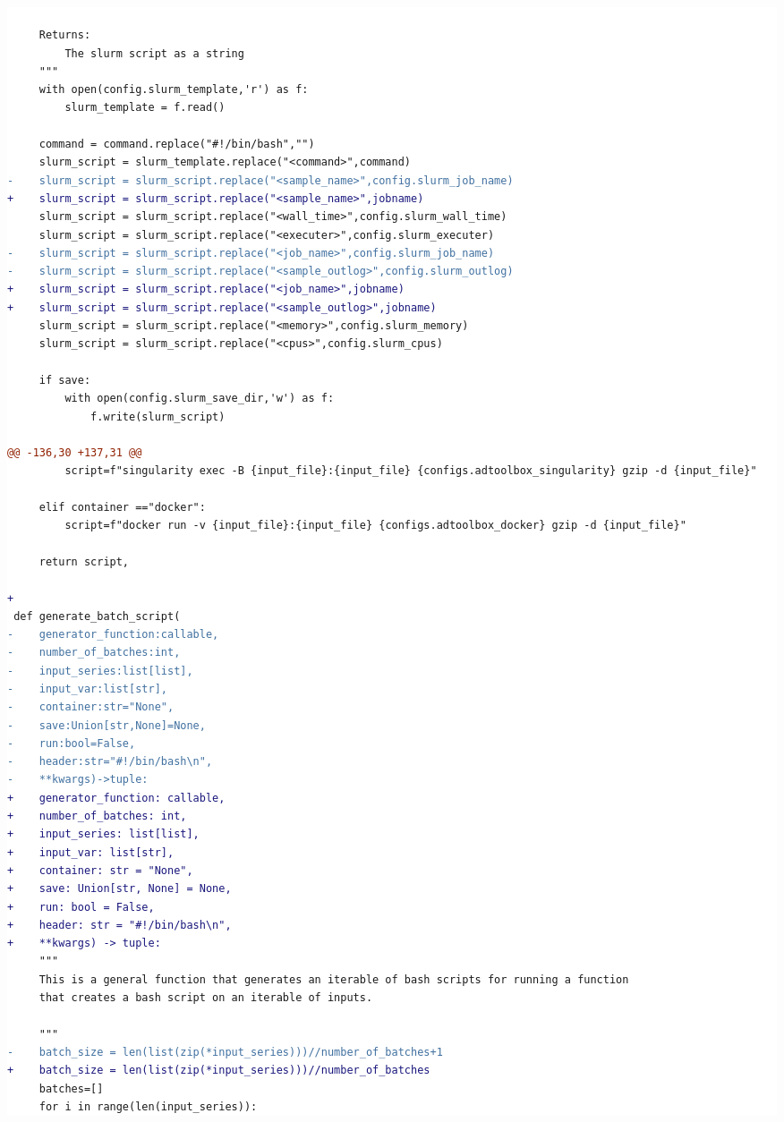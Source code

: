 ```diff
     
     Returns:
         The slurm script as a string
     """
     with open(config.slurm_template,'r') as f:
         slurm_template = f.read()
     
     command = command.replace("#!/bin/bash","") 
     slurm_script = slurm_template.replace("<command>",command)
-    slurm_script = slurm_script.replace("<sample_name>",config.slurm_job_name)
+    slurm_script = slurm_script.replace("<sample_name>",jobname)
     slurm_script = slurm_script.replace("<wall_time>",config.slurm_wall_time)
     slurm_script = slurm_script.replace("<executer>",config.slurm_executer)
-    slurm_script = slurm_script.replace("<job_name>",config.slurm_job_name)
-    slurm_script = slurm_script.replace("<sample_outlog>",config.slurm_outlog)
+    slurm_script = slurm_script.replace("<job_name>",jobname)
+    slurm_script = slurm_script.replace("<sample_outlog>",jobname)
     slurm_script = slurm_script.replace("<memory>",config.slurm_memory)
     slurm_script = slurm_script.replace("<cpus>",config.slurm_cpus)
     
     if save:
         with open(config.slurm_save_dir,'w') as f:
             f.write(slurm_script)
 
@@ -136,30 +137,31 @@
         script=f"singularity exec -B {input_file}:{input_file} {configs.adtoolbox_singularity} gzip -d {input_file}"
         
     elif container =="docker":
         script=f"docker run -v {input_file}:{input_file} {configs.adtoolbox_docker} gzip -d {input_file}"
         
     return script,
 
+
 def generate_batch_script(
-    generator_function:callable,
-    number_of_batches:int,
-    input_series:list[list],
-    input_var:list[str],
-    container:str="None",
-    save:Union[str,None]=None,
-    run:bool=False,
-    header:str="#!/bin/bash\n",
-    **kwargs)->tuple:
+    generator_function: callable,
+    number_of_batches: int,
+    input_series: list[list],
+    input_var: list[str],
+    container: str = "None",
+    save: Union[str, None] = None,
+    run: bool = False,
+    header: str = "#!/bin/bash\n",
+    **kwargs) -> tuple:
     """
     This is a general function that generates an iterable of bash scripts for running a function
     that creates a bash script on an iterable of inputs.
     
     """
-    batch_size = len(list(zip(*input_series)))//number_of_batches+1
+    batch_size = len(list(zip(*input_series)))//number_of_batches
     batches=[]
     for i in range(len(input_series)):
```
